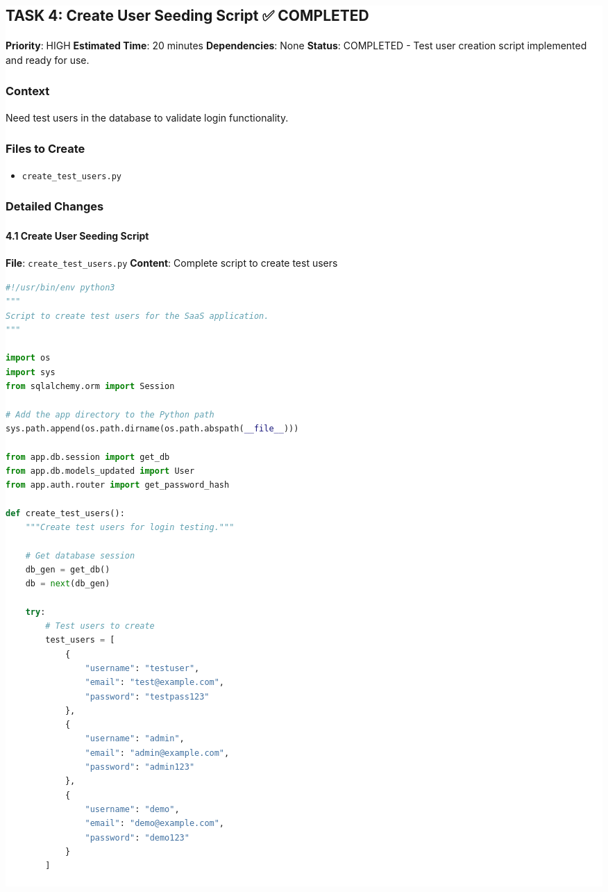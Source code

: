 
## TASK 4: Create User Seeding Script ✅ COMPLETED
**Priority**: HIGH
**Estimated Time**: 20 minutes
**Dependencies**: None
**Status**: COMPLETED - Test user creation script implemented and ready for use.

### Context
Need test users in the database to validate login functionality.

### Files to Create
- `create_test_users.py`

### Detailed Changes

#### 4.1 Create User Seeding Script
**File**: `create_test_users.py`
**Content**: Complete script to create test users

```python
#!/usr/bin/env python3
"""
Script to create test users for the SaaS application.
"""

import os
import sys
from sqlalchemy.orm import Session

# Add the app directory to the Python path
sys.path.append(os.path.dirname(os.path.abspath(__file__)))

from app.db.session import get_db
from app.db.models_updated import User
from app.auth.router import get_password_hash

def create_test_users():
    """Create test users for login testing."""
    
    # Get database session
    db_gen = get_db()
    db = next(db_gen)
    
    try:
        # Test users to create
        test_users = [
            {
                "username": "testuser",
                "email": "test@example.com",
                "password": "testpass123"
            },
            {
                "username": "admin",
                "email": "admin@example.com", 
                "password": "admin123"
            },
            {
                "username": "demo",
                "email": "demo@example.com",
                "password": "demo123"
            }
        ]
        
```